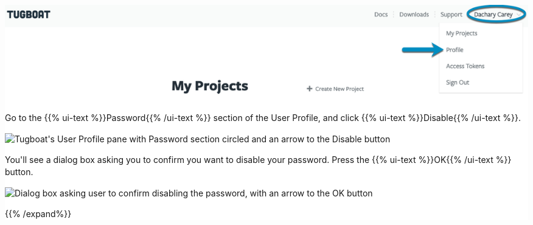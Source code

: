 ![Tugboat Dashboard view with arrow pointing to User drop-down, and then Profile](../../_images/go-to-user-select-profile.png)

Go to the {{% ui-text %}}Password{{% /ui-text %}} section of the User Profile, and click
{{% ui-text %}}Disable{{% /ui-text %}}.

![Tugboat's User Profile pane with Password section circled and an arrow to the Disable button](../../_images/go-to-password-click-disable.png)

You'll see a dialog box asking you to confirm you want to disable your password. Press the
{{% ui-text %}}OK{{% /ui-text %}} button.

![Dialog box asking user to confirm disabling the password, with an arrow to the OK button](../../_images/press-ok-to-confirm-password-disable.png)

{{% /expand%}}
